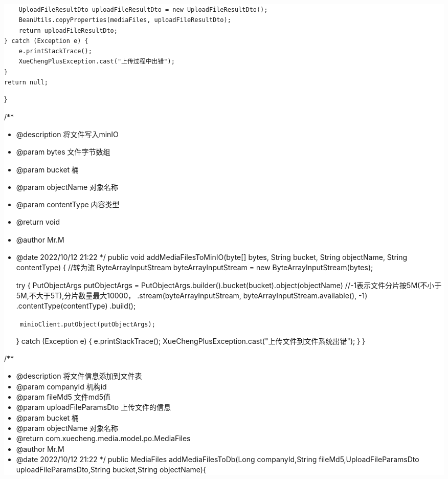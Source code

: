         UploadFileResultDto uploadFileResultDto = new UploadFileResultDto();
        BeanUtils.copyProperties(mediaFiles, uploadFileResultDto);
        return uploadFileResultDto;
    } catch (Exception e) {
        e.printStackTrace();
        XueChengPlusException.cast("上传过程中出错");
    }
    return null;

}

/**
 * @description 将文件写入minIO
 * @param bytes  文件字节数组
 * @param bucket  桶
 * @param objectName 对象名称
 * @param contentType  内容类型
 * @return void
 * @author Mr.M
 * @date 2022/10/12 21:22
*/
public void addMediaFilesToMinIO(byte[] bytes, String bucket, String objectName, String contentType) {
    //转为流
    ByteArrayInputStream byteArrayInputStream = new ByteArrayInputStream(bytes);

    try {
        PutObjectArgs putObjectArgs = PutObjectArgs.builder().bucket(bucket).object(objectName)
                //-1表示文件分片按5M(不小于5M,不大于5T),分片数量最大10000，
                .stream(byteArrayInputStream, byteArrayInputStream.available(), -1)
                .contentType(contentType)
                .build();

        minioClient.putObject(putObjectArgs);
    } catch (Exception e) {
       e.printStackTrace();
       XueChengPlusException.cast("上传文件到文件系统出错");
    }
}

/**
 * @description 将文件信息添加到文件表
 * @param companyId  机构id
 * @param fileMd5  文件md5值
 * @param uploadFileParamsDto  上传文件的信息
 * @param bucket  桶
 * @param objectName 对象名称
 * @return com.xuecheng.media.model.po.MediaFiles
 * @author Mr.M
 * @date 2022/10/12 21:22
*/
public MediaFiles addMediaFilesToDb(Long companyId,String fileMd5,UploadFileParamsDto uploadFileParamsDto,String bucket,String objectName){
